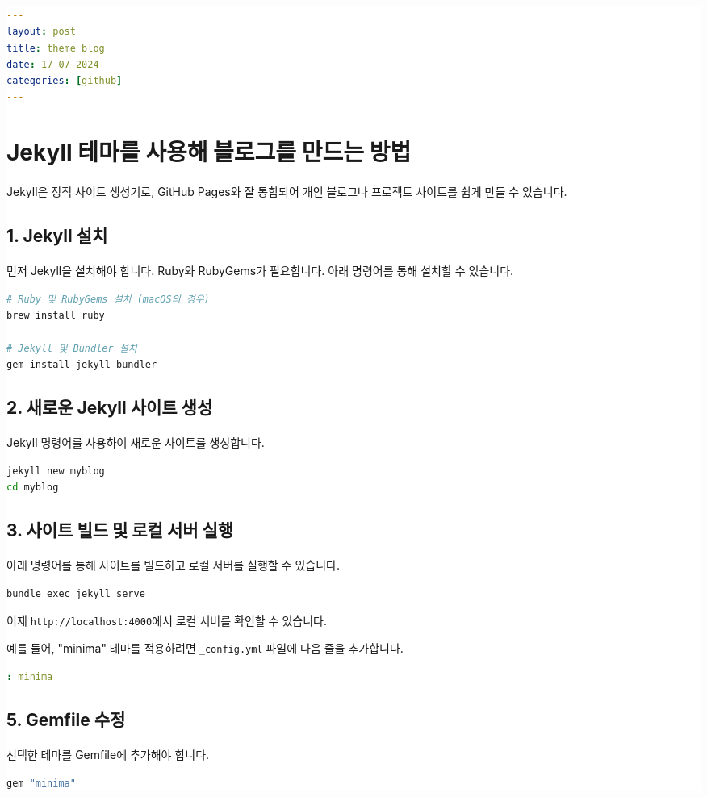 ```yaml
---
layout: post
title: theme blog
date: 17-07-2024
categories: [github]
---
```


# Jekyll 테마를 사용해 블로그를 만드는 방법

Jekyll은 정적 사이트 생성기로, GitHub Pages와 잘 통합되어 개인 블로그나 프로젝트 사이트를 쉽게 만들 수 있습니다.

## 1. Jekyll 설치
먼저 Jekyll을 설치해야 합니다. Ruby와 RubyGems가 필요합니다. 아래 명령어를 통해 설치할 수 있습니다.

```sh
# Ruby 및 RubyGems 설치 (macOS의 경우)
brew install ruby

# Jekyll 및 Bundler 설치
gem install jekyll bundler
```

## 2. 새로운 Jekyll 사이트 생성
Jekyll 명령어를 사용하여 새로운 사이트를 생성합니다.

```sh
jekyll new myblog
cd myblog
```

## 3. 사이트 빌드 및 로컬 서버 실행
아래 명령어를 통해 사이트를 빌드하고 로컬 서버를 실행할 수 있습니다.

```sh
bundle exec jekyll serve
```

이제 `http://localhost:4000`에서 로컬 서버를 확인할 수 있습니다.


예를 들어, "minima" 테마를 적용하려면 `_config.yml` 파일에 다음 줄을 추가합니다.

```yaml
: minima
```

## 5. Gemfile 수정
선택한 테마를 Gemfile에 추가해야 합니다.

```ruby
gem "minima"
```
